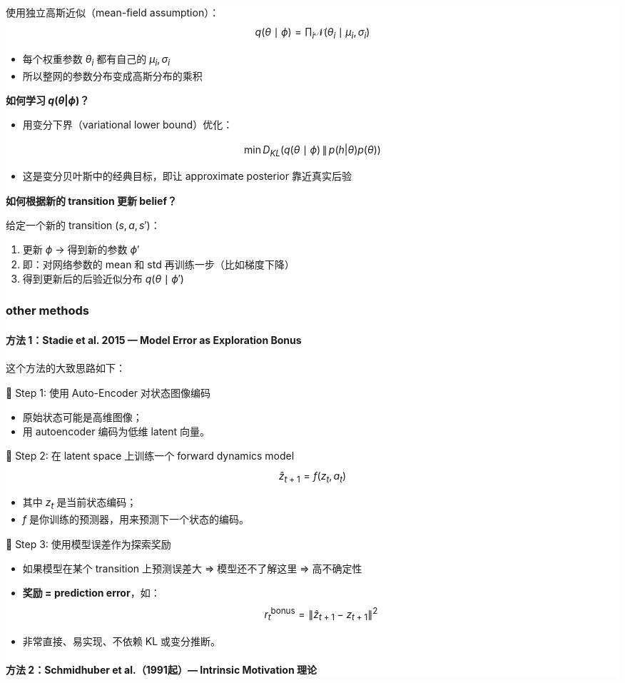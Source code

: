 使用独立高斯近似（mean-field assumption）：
$$
q(\theta \mid \phi) = \prod_i \mathcal{N}(\theta_i \mid \mu_i, \sigma_i)
$$

- 每个权重参数 $\theta_i$ 都有自己的 $\mu_i, \sigma_i$
- 所以整网的参数分布变成高斯分布的乘积

**如何学习 $q(\theta|\phi)$？**

- 用变分下界（variational lower bound）优化：

$$
\min D_{KL}(q(\theta \mid \phi) \,\|\, p(h|\theta)p(\theta))
$$

- 这是变分贝叶斯中的经典目标，即让 approximate posterior 靠近真实后验

**如何根据新的 transition 更新 belief？**

给定一个新的 transition $(s, a, s')$：

1. 更新 $\phi$ → 得到新的参数 $\phi'$
2. 即：对网络参数的 mean 和 std 再训练一步（比如梯度下降）
3. 得到更新后的后验近似分布 $q(\theta \mid \phi')$

### other methods

#### 方法 1：Stadie et al. 2015 — **Model Error as Exploration Bonus**

这个方法的大致思路如下：

🔹 Step 1: 使用 Auto-Encoder 对状态图像编码

- 原始状态可能是高维图像；
- 用 autoencoder 编码为低维 latent 向量。

🔹 Step 2: 在 latent space 上训练一个 forward dynamics model
$$
\hat{z}_{t+1} = f(z_t, a_t)
$$

- 其中 $z_t$ 是当前状态编码；
- $f$ 是你训练的预测器，用来预测下一个状态的编码。

🔹 Step 3: 使用模型误差作为探索奖励

- 如果模型在某个 transition 上预测误差大 ⇒ 模型还不了解这里 ⇒ 高不确定性

- **奖励 = prediction error**，如：
  $$
  r_t^{\text{bonus}} = \| \hat{z}_{t+1} - z_{t+1} \|^2
  $$

- 非常直接、易实现、不依赖 KL 或变分推断。

#### 方法 2：Schmidhuber et al.（1991起）— Intrinsic Motivation 理论
